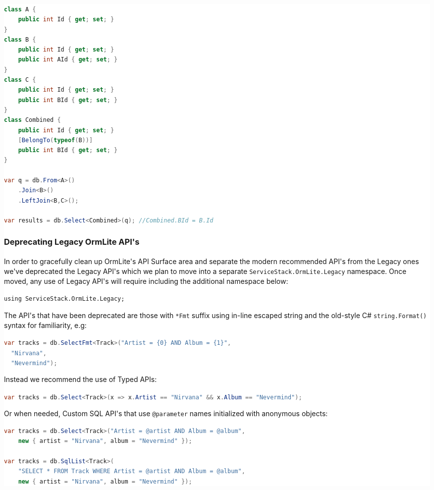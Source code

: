```csharp
class A { 
    public int Id { get; set; }
}
class B {
    public int Id { get; set; }
    public int AId { get; set; }
}
class C {
    public int Id { get; set; }
    public int BId { get; set; }
}
class Combined {
    public int Id { get; set; }
    [BelongTo(typeof(B))]
    public int BId { get; set; }
}

var q = db.From<A>()
    .Join<B>()
    .LeftJoin<B,C>();

var results = db.Select<Combined>(q); //Combined.BId = B.Id
```

### Deprecating Legacy OrmLite API's

In order to gracefully clean up OrmLite's API Surface area and separate the modern recommended API's 
from the Legacy ones we've deprecated the Legacy API's which we plan to move into a separate
`ServiceStack.OrmLite.Legacy` namespace. Once moved, any use of Legacy API's will require including 
the additional namespace below:

```
using ServiceStack.OrmLite.Legacy;
```

The API's that have been deprecated are those with `*Fmt` suffix using in-line escaped string and the 
old-style C# `string.Format()` syntax for familiarity, e.g:

```csharp
var tracks = db.SelectFmt<Track>("Artist = {0} AND Album = {1}", 
  "Nirvana", 
  "Nevermind");
```

Instead we recommend the use of Typed APIs: 

```csharp
var tracks = db.Select<Track>(x => x.Artist == "Nirvana" && x.Album == "Nevermind");
```

Or when needed, Custom SQL API's that use `@parameter` names initialized with anonymous objects:

```csharp
var tracks = db.Select<Track>("Artist = @artist AND Album = @album", 
    new { artist = "Nirvana", album = "Nevermind" });

var tracks = db.SqlList<Track>(
    "SELECT * FROM Track WHERE Artist = @artist AND Album = @album",
    new { artist = "Nirvana", album = "Nevermind" });
```
